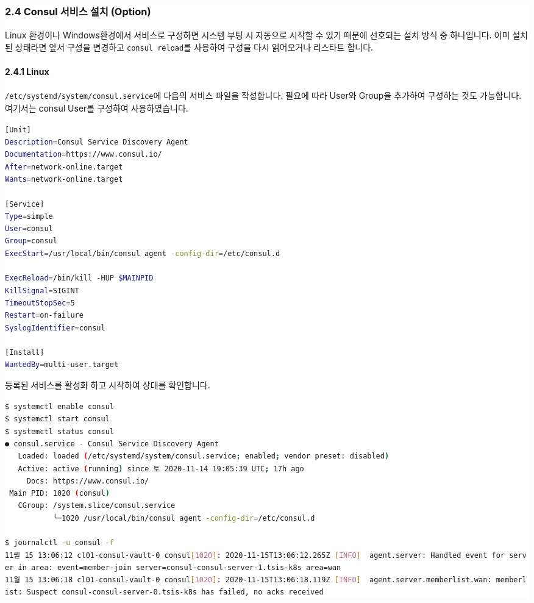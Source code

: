 

### 2.4 Consul 서비스 설치 (Option)

Linux 환경이나 Windows환경에서 서비스로 구성하면 시스템 부팅 시 자동으로 시작할 수 있기 때문에 선호되는 설치 방식 중 하나입니다. 이미 설치된 상태라면 앞서 구성을 변경하고 `consul reload`를 사용하여 구성을 다시 읽어오거나 리스타트 합니다.



#### 2.4.1 Linux

`/etc/systemd/system/consul.service`에 다음의 서비스 파일을 작성합니다. 필요에 따라 User와 Group을 추가하여 구성하는 것도 가능합니다. 여기서는 consul User를 구성하여 사용하였습니다.

```bash
[Unit]
Description=Consul Service Discovery Agent
Documentation=https://www.consul.io/
After=network-online.target
Wants=network-online.target

[Service]
Type=simple
User=consul
Group=consul
ExecStart=/usr/local/bin/consul agent -config-dir=/etc/consul.d

ExecReload=/bin/kill -HUP $MAINPID
KillSignal=SIGINT
TimeoutStopSec=5
Restart=on-failure
SyslogIdentifier=consul

[Install]
WantedBy=multi-user.target
```

등록된 서비스를 활성화 하고 시작하여 상대를 확인합니다.

```bash
$ systemctl enable consul
$ systemctl start consul
$ systemctl status consul
● consul.service - Consul Service Discovery Agent
   Loaded: loaded (/etc/systemd/system/consul.service; enabled; vendor preset: disabled)
   Active: active (running) since 토 2020-11-14 19:05:39 UTC; 17h ago
     Docs: https://www.consul.io/
 Main PID: 1020 (consul)
   CGroup: /system.slice/consul.service
           └─1020 /usr/local/bin/consul agent -config-dir=/etc/consul.d
           
$ journalctl -u consul -f
11월 15 13:06:12 cl01-consul-vault-0 consul[1020]: 2020-11-15T13:06:12.265Z [INFO]  agent.server: Handled event for server in area: event=member-join server=consul-consul-server-1.tsis-k8s area=wan
11월 15 13:06:18 cl01-consul-vault-0 consul[1020]: 2020-11-15T13:06:18.119Z [INFO]  agent.server.memberlist.wan: memberlist: Suspect consul-consul-server-0.tsis-k8s has failed, no acks received
```
